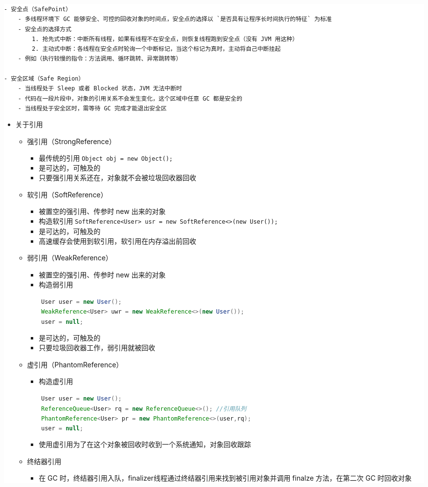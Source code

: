     - 安全点（SafePoint）
        - 多线程环境下 GC 能够安全、可控的回收对象的时间点，安全点的选择以 `是否具有让程序长时间执行的特征` 为标准
        - 安全点的选择方式
            1. 抢先式中断：中断所有线程，如果有线程不在安全点，则恢复线程跑到安全点（没有 JVM 用这种）
            2. 主动式中断：各线程在安全点时轮询一个中断标记，当这个标记为真时，主动将自己中断挂起
        - 例如（执行较慢的指令：方法调用、循环跳转、异常跳转等）

    - 安全区域（Safe Region）
        - 当线程处于 Sleep 或者 Blocked 状态，JVM 无法中断时
        - 代码在一段片段中，对象的引用关系不会发生变化，这个区域中任意 GC 都是安全的
        - 当线程处于安全区时，需等待 GC 完成才能退出安全区

- 关于引用

    - 强引用（StrongReference）

        - 最传统的引用 `Object obj = new Object();` 
        - 是可达的，可触及的
        - 只要强引用关系还在，对象就不会被垃圾回收器回收

    - 软引用（SoftReference）

        - 被置空的强引用、传参时 new 出来的对象 
        - 构造软引用 `SoftReference<User> usr = new SoftReference<>(new User());` 
        - 是可达的，可触及的
        - 高速缓存会使用到软引用，软引用在内存溢出前回收

    - 弱引用（WeakReference）

        - 被置空的强引用、传参时 new 出来的对象 
        - 构造弱引用 

        ```java
            User user = new User();
            WeakReference<User> uwr = new WeakReference<>(new User());
            user = null;
        ```

        - 是可达的，可触及的
        - 只要垃圾回收器工作，弱引用就被回收

    - 虚引用（PhantomReference）

        - 构造虚引用

        ```java
            User user = new User();
            ReferenceQueue<User> rq = new ReferenceQueue<>(); //引用队列
            PhantomReference<User> pr = new PhantomReference<>(user,rq);
            user = null;
        ```

        - 使用虚引用为了在这个对象被回收时收到一个系统通知，对象回收跟踪

    - 终结器引用

        - 在 GC 时，终结器引用入队，finalizer线程通过终结器引用来找到被引用对象并调用 finalze 方法，在第二次 GC 时回收对象

